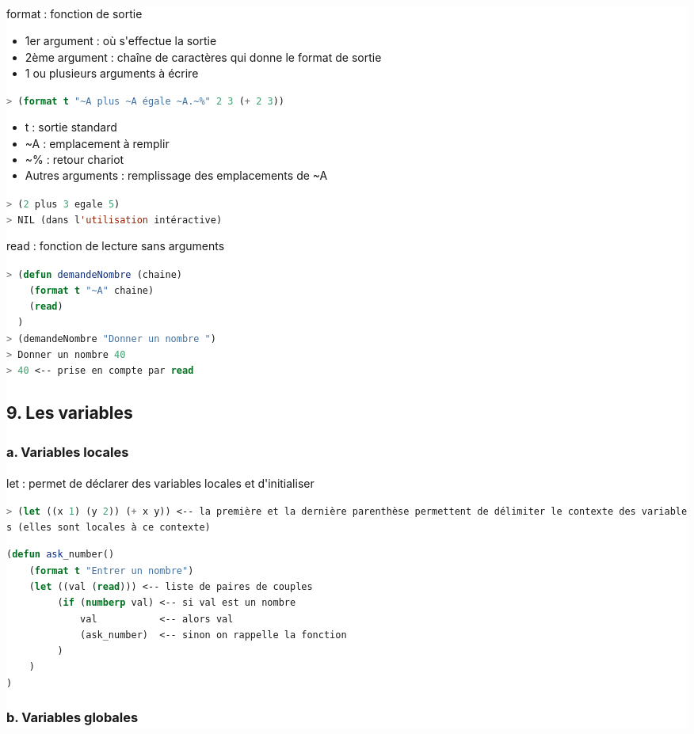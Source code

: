 format : fonction de sortie

- 1er argument : où s'effectue la sortie
- 2ème argument : chaîne de caractères qui donne le format de sortie
- 1 ou plusieurs arguments à écrire

```lisp
> (format t "~A plus ~A égale ~A.~%" 2 3 (+ 2 3))
```

- t : sortie standard
- ~A : emplacement à remplir
- ~% : retour chariot
- Autres arguments : remplissage des emplacements de ~A

```lisp
> (2 plus 3 egale 5)
> NIL (dans l'utilisation intéractive)
```

read : fonction de lecture sans arguments

```lisp
> (defun demandeNombre (chaine)
    (format t "~A" chaine)
    (read)
  )
> (demandeNombre "Donner un nombre ")
> Donner un nombre 40
> 40 <-- prise en compte par read
```

## 9. Les variables

### a. Variables locales

let : permet de déclarer des variables locales et d'initialiser

```lisp
> (let ((x 1) (y 2)) (+ x y)) <-- la première et la dernière parenthèse permettent de délimiter le contexte des variables (elles sont locales à ce contexte)
```

```lisp
(defun ask_number()
    (format t "Entrer un nombre")
    (let ((val (read)))	<-- liste de paires de couples
         (if (numberp val) <-- si val est un nombre
             val		   <-- alors val
             (ask_number)  <-- sinon on rappelle la fonction
         )
    )
)
```

### b. Variables globales
